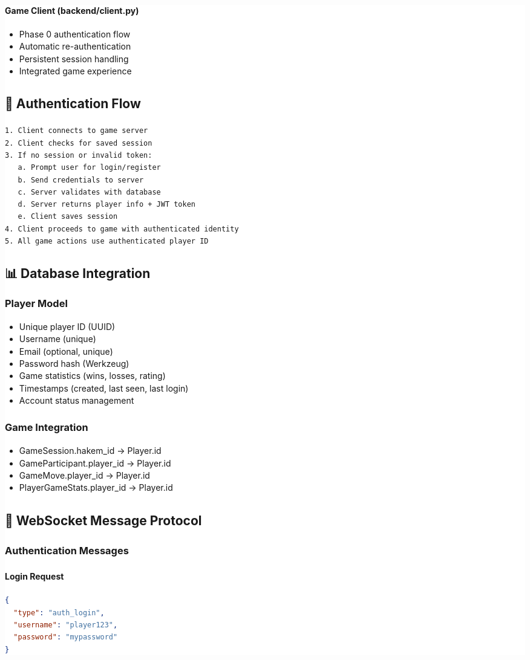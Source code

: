 #### Game Client (backend/client.py)
- Phase 0 authentication flow
- Automatic re-authentication
- Persistent session handling
- Integrated game experience

## 🔄 Authentication Flow

```
1. Client connects to game server
2. Client checks for saved session
3. If no session or invalid token:
   a. Prompt user for login/register
   b. Send credentials to server
   c. Server validates with database
   d. Server returns player info + JWT token
   e. Client saves session
4. Client proceeds to game with authenticated identity
5. All game actions use authenticated player ID
```

## 📊 Database Integration

### Player Model
- Unique player ID (UUID)
- Username (unique)
- Email (optional, unique)
- Password hash (Werkzeug)
- Game statistics (wins, losses, rating)
- Timestamps (created, last seen, last login)
- Account status management

### Game Integration
- GameSession.hakem_id → Player.id
- GameParticipant.player_id → Player.id  
- GameMove.player_id → Player.id
- PlayerGameStats.player_id → Player.id

## 🎯 WebSocket Message Protocol

### Authentication Messages

#### Login Request
```json
{
  "type": "auth_login",
  "username": "player123",
  "password": "mypassword"
}
```
